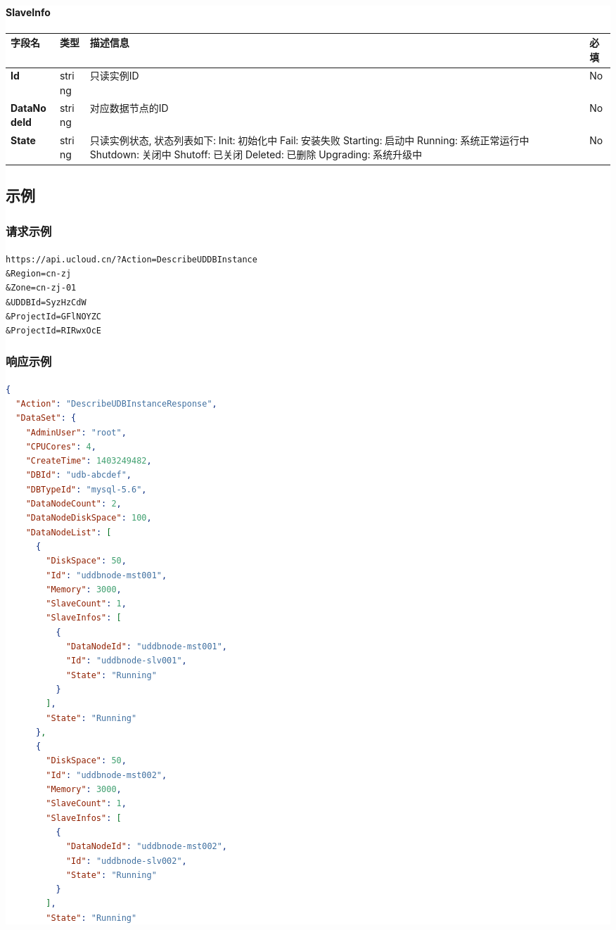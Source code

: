 #### SlaveInfo

| 字段名 | 类型 | 描述信息 | 必填 |
|:---|:---|:---|:---|
| **Id** | string | 只读实例ID |No|
| **DataNodeId** | string | 对应数据节点的ID |No|
| **State** | string | 只读实例状态, 状态列表如下: Init: 初始化中 Fail: 安装失败 Starting: 启动中 Running: 系统正常运行中 Shutdown: 关闭中 Shutoff: 已关闭 Deleted: 已删除 Upgrading: 系统升级中 |No|

## 示例

### 请求示例
    
```
https://api.ucloud.cn/?Action=DescribeUDDBInstance
&Region=cn-zj
&Zone=cn-zj-01
&UDDBId=SyzHzCdW
&ProjectId=GFlNOYZC
&ProjectId=RIRwxOcE
```

### 响应示例
    
```json
{
  "Action": "DescribeUDBInstanceResponse",
  "DataSet": {
    "AdminUser": "root",
    "CPUCores": 4,
    "CreateTime": 1403249482,
    "DBId": "udb-abcdef",
    "DBTypeId": "mysql-5.6",
    "DataNodeCount": 2,
    "DataNodeDiskSpace": 100,
    "DataNodeList": [
      {
        "DiskSpace": 50,
        "Id": "uddbnode-mst001",
        "Memory": 3000,
        "SlaveCount": 1,
        "SlaveInfos": [
          {
            "DataNodeId": "uddbnode-mst001",
            "Id": "uddbnode-slv001",
            "State": "Running"
          }
        ],
        "State": "Running"
      },
      {
        "DiskSpace": 50,
        "Id": "uddbnode-mst002",
        "Memory": 3000,
        "SlaveCount": 1,
        "SlaveInfos": [
          {
            "DataNodeId": "uddbnode-mst002",
            "Id": "uddbnode-slv002",
            "State": "Running"
          }
        ],
        "State": "Running"
```